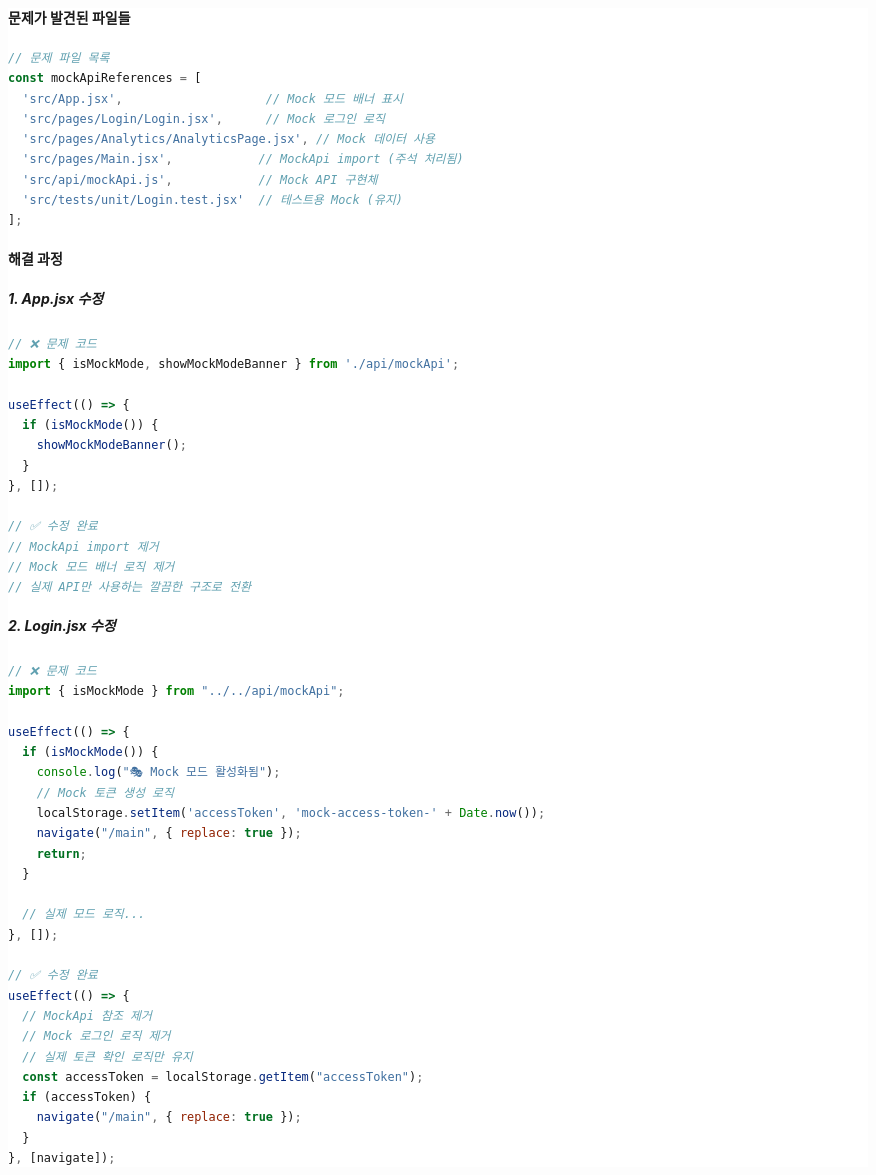 #### 문제가 발견된 파일들
```javascript
// 문제 파일 목록
const mockApiReferences = [
  'src/App.jsx',                    // Mock 모드 배너 표시
  'src/pages/Login/Login.jsx',      // Mock 로그인 로직
  'src/pages/Analytics/AnalyticsPage.jsx', // Mock 데이터 사용
  'src/pages/Main.jsx',            // MockApi import (주석 처리됨)
  'src/api/mockApi.js',            // Mock API 구현체
  'src/tests/unit/Login.test.jsx'  // 테스트용 Mock (유지)
];
```

#### 해결 과정

##### 1. App.jsx 수정
```javascript
// ❌ 문제 코드
import { isMockMode, showMockModeBanner } from './api/mockApi';

useEffect(() => {
  if (isMockMode()) {
    showMockModeBanner();
  }
}, []);

// ✅ 수정 완료
// MockApi import 제거
// Mock 모드 배너 로직 제거
// 실제 API만 사용하는 깔끔한 구조로 전환
```

##### 2. Login.jsx 수정  
```javascript
// ❌ 문제 코드
import { isMockMode } from "../../api/mockApi";

useEffect(() => {
  if (isMockMode()) {
    console.log("🎭 Mock 모드 활성화됨");
    // Mock 토큰 생성 로직
    localStorage.setItem('accessToken', 'mock-access-token-' + Date.now());
    navigate("/main", { replace: true });
    return;
  }
  
  // 실제 모드 로직...
}, []);

// ✅ 수정 완료
useEffect(() => {
  // MockApi 참조 제거
  // Mock 로그인 로직 제거
  // 실제 토큰 확인 로직만 유지
  const accessToken = localStorage.getItem("accessToken");
  if (accessToken) {
    navigate("/main", { replace: true });
  }
}, [navigate]);
```
